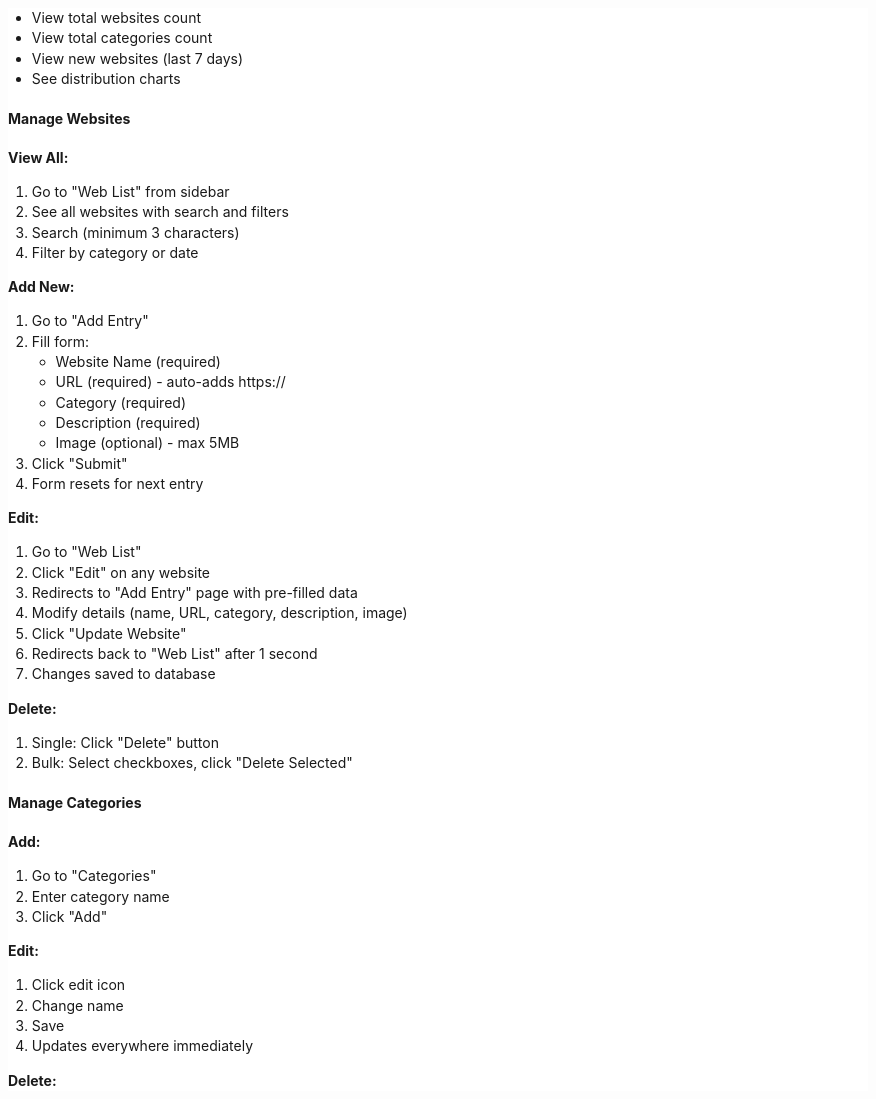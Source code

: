 - View total websites count
- View total categories count
- View new websites (last 7 days)
- See distribution charts

#### Manage Websites

**View All:**

1. Go to "Web List" from sidebar
2. See all websites with search and filters
3. Search (minimum 3 characters)
4. Filter by category or date

**Add New:**

1. Go to "Add Entry"
2. Fill form:
   - Website Name (required)
   - URL (required) - auto-adds https://
   - Category (required)
   - Description (required)
   - Image (optional) - max 5MB
3. Click "Submit"
4. Form resets for next entry

**Edit:**

1. Go to "Web List"
2. Click "Edit" on any website
3. Redirects to "Add Entry" page with pre-filled data
4. Modify details (name, URL, category, description, image)
5. Click "Update Website"
6. Redirects back to "Web List" after 1 second
7. Changes saved to database

**Delete:**

1. Single: Click "Delete" button
2. Bulk: Select checkboxes, click "Delete Selected"

#### Manage Categories

**Add:**

1. Go to "Categories"
2. Enter category name
3. Click "Add"

**Edit:**

1. Click edit icon
2. Change name
3. Save
4. Updates everywhere immediately

**Delete:**
